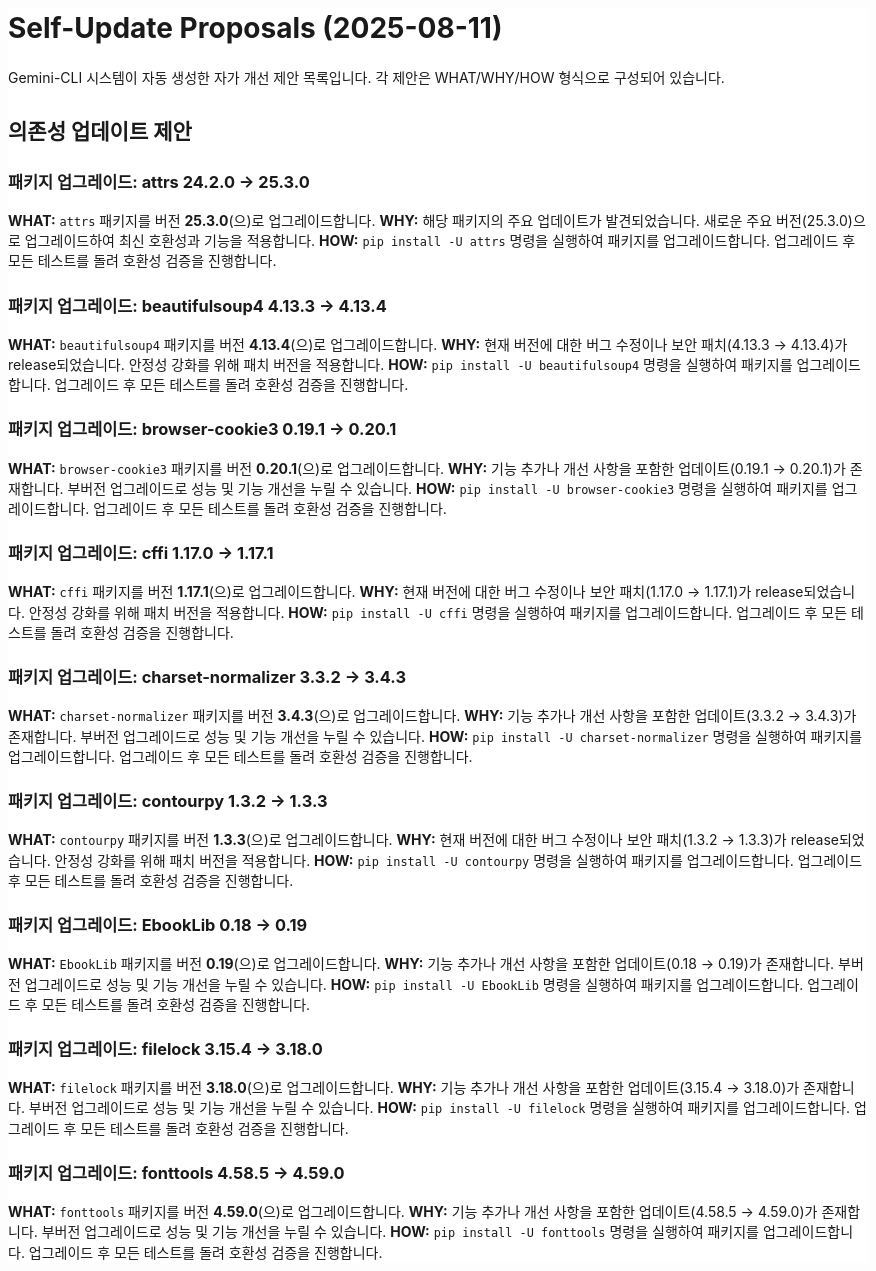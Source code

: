 # Self-Update Proposals (2025-08-11)

Gemini-CLI 시스템이 자동 생성한 자가 개선 제안 목록입니다. 각 제안은 WHAT/WHY/HOW 형식으로 구성되어 있습니다.

## 의존성 업데이트 제안

### 패키지 업그레이드: **attrs** 24.2.0 → 25.3.0
**WHAT:** `attrs` 패키지를 버전 **25.3.0**(으)로 업그레이드합니다.
**WHY:** 해당 패키지의 주요 업데이트가 발견되었습니다. 새로운 주요 버전(25.3.0)으로 업그레이드하여 최신 호환성과 기능을 적용합니다.
**HOW:** `pip install -U attrs` 명령을 실행하여 패키지를 업그레이드합니다. 업그레이드 후 모든 테스트를 돌려 호환성 검증을 진행합니다.

### 패키지 업그레이드: **beautifulsoup4** 4.13.3 → 4.13.4
**WHAT:** `beautifulsoup4` 패키지를 버전 **4.13.4**(으)로 업그레이드합니다.
**WHY:** 현재 버전에 대한 버그 수정이나 보안 패치(4.13.3 → 4.13.4)가 release되었습니다. 안정성 강화를 위해 패치 버전을 적용합니다.
**HOW:** `pip install -U beautifulsoup4` 명령을 실행하여 패키지를 업그레이드합니다. 업그레이드 후 모든 테스트를 돌려 호환성 검증을 진행합니다.

### 패키지 업그레이드: **browser-cookie3** 0.19.1 → 0.20.1
**WHAT:** `browser-cookie3` 패키지를 버전 **0.20.1**(으)로 업그레이드합니다.
**WHY:** 기능 추가나 개선 사항을 포함한 업데이트(0.19.1 → 0.20.1)가 존재합니다. 부버전 업그레이드로 성능 및 기능 개선을 누릴 수 있습니다.
**HOW:** `pip install -U browser-cookie3` 명령을 실행하여 패키지를 업그레이드합니다. 업그레이드 후 모든 테스트를 돌려 호환성 검증을 진행합니다.

### 패키지 업그레이드: **cffi** 1.17.0 → 1.17.1
**WHAT:** `cffi` 패키지를 버전 **1.17.1**(으)로 업그레이드합니다.
**WHY:** 현재 버전에 대한 버그 수정이나 보안 패치(1.17.0 → 1.17.1)가 release되었습니다. 안정성 강화를 위해 패치 버전을 적용합니다.
**HOW:** `pip install -U cffi` 명령을 실행하여 패키지를 업그레이드합니다. 업그레이드 후 모든 테스트를 돌려 호환성 검증을 진행합니다.

### 패키지 업그레이드: **charset-normalizer** 3.3.2 → 3.4.3
**WHAT:** `charset-normalizer` 패키지를 버전 **3.4.3**(으)로 업그레이드합니다.
**WHY:** 기능 추가나 개선 사항을 포함한 업데이트(3.3.2 → 3.4.3)가 존재합니다. 부버전 업그레이드로 성능 및 기능 개선을 누릴 수 있습니다.
**HOW:** `pip install -U charset-normalizer` 명령을 실행하여 패키지를 업그레이드합니다. 업그레이드 후 모든 테스트를 돌려 호환성 검증을 진행합니다.

### 패키지 업그레이드: **contourpy** 1.3.2 → 1.3.3
**WHAT:** `contourpy` 패키지를 버전 **1.3.3**(으)로 업그레이드합니다.
**WHY:** 현재 버전에 대한 버그 수정이나 보안 패치(1.3.2 → 1.3.3)가 release되었습니다. 안정성 강화를 위해 패치 버전을 적용합니다.
**HOW:** `pip install -U contourpy` 명령을 실행하여 패키지를 업그레이드합니다. 업그레이드 후 모든 테스트를 돌려 호환성 검증을 진행합니다.

### 패키지 업그레이드: **EbookLib** 0.18 → 0.19
**WHAT:** `EbookLib` 패키지를 버전 **0.19**(으)로 업그레이드합니다.
**WHY:** 기능 추가나 개선 사항을 포함한 업데이트(0.18 → 0.19)가 존재합니다. 부버전 업그레이드로 성능 및 기능 개선을 누릴 수 있습니다.
**HOW:** `pip install -U EbookLib` 명령을 실행하여 패키지를 업그레이드합니다. 업그레이드 후 모든 테스트를 돌려 호환성 검증을 진행합니다.

### 패키지 업그레이드: **filelock** 3.15.4 → 3.18.0
**WHAT:** `filelock` 패키지를 버전 **3.18.0**(으)로 업그레이드합니다.
**WHY:** 기능 추가나 개선 사항을 포함한 업데이트(3.15.4 → 3.18.0)가 존재합니다. 부버전 업그레이드로 성능 및 기능 개선을 누릴 수 있습니다.
**HOW:** `pip install -U filelock` 명령을 실행하여 패키지를 업그레이드합니다. 업그레이드 후 모든 테스트를 돌려 호환성 검증을 진행합니다.

### 패키지 업그레이드: **fonttools** 4.58.5 → 4.59.0
**WHAT:** `fonttools` 패키지를 버전 **4.59.0**(으)로 업그레이드합니다.
**WHY:** 기능 추가나 개선 사항을 포함한 업데이트(4.58.5 → 4.59.0)가 존재합니다. 부버전 업그레이드로 성능 및 기능 개선을 누릴 수 있습니다.
**HOW:** `pip install -U fonttools` 명령을 실행하여 패키지를 업그레이드합니다. 업그레이드 후 모든 테스트를 돌려 호환성 검증을 진행합니다.
